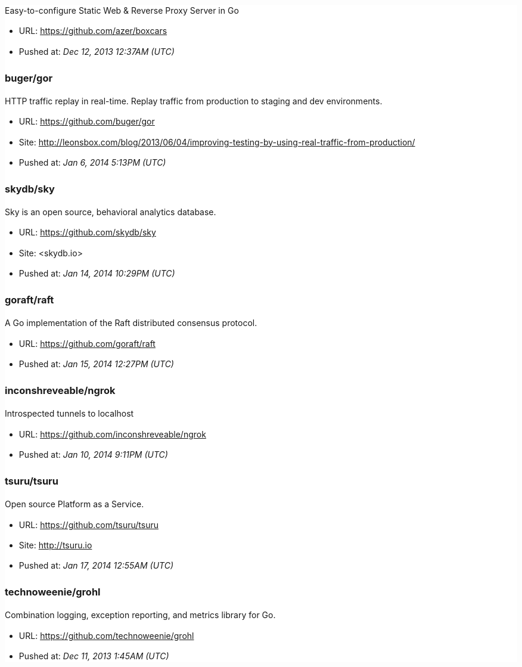Easy-to-configure Static Web & Reverse Proxy Server in Go

- URL: <https://github.com/azer/boxcars>

- Pushed at: _Dec 12, 2013 12:37AM (UTC)_

### buger/gor

HTTP traffic replay in real-time. Replay traffic from production to staging and dev environments.  

- URL: <https://github.com/buger/gor>

- Site: <http://leonsbox.com/blog/2013/06/04/improving-testing-by-using-real-traffic-from-production/>

- Pushed at: _Jan 6, 2014 5:13PM (UTC)_

### skydb/sky

Sky is an open source, behavioral analytics database.

- URL: <https://github.com/skydb/sky>

- Site: <skydb.io>

- Pushed at: _Jan 14, 2014 10:29PM (UTC)_

### goraft/raft

A Go implementation of the Raft distributed consensus protocol.

- URL: <https://github.com/goraft/raft>

- Pushed at: _Jan 15, 2014 12:27PM (UTC)_

### inconshreveable/ngrok

Introspected tunnels to localhost

- URL: <https://github.com/inconshreveable/ngrok>

- Pushed at: _Jan 10, 2014 9:11PM (UTC)_

### tsuru/tsuru

Open source Platform as a Service.

- URL: <https://github.com/tsuru/tsuru>

- Site: <http://tsuru.io>

- Pushed at: _Jan 17, 2014 12:55AM (UTC)_

### technoweenie/grohl

Combination logging, exception reporting, and metrics library for Go.

- URL: <https://github.com/technoweenie/grohl>

- Pushed at: _Dec 11, 2013 1:45AM (UTC)_
